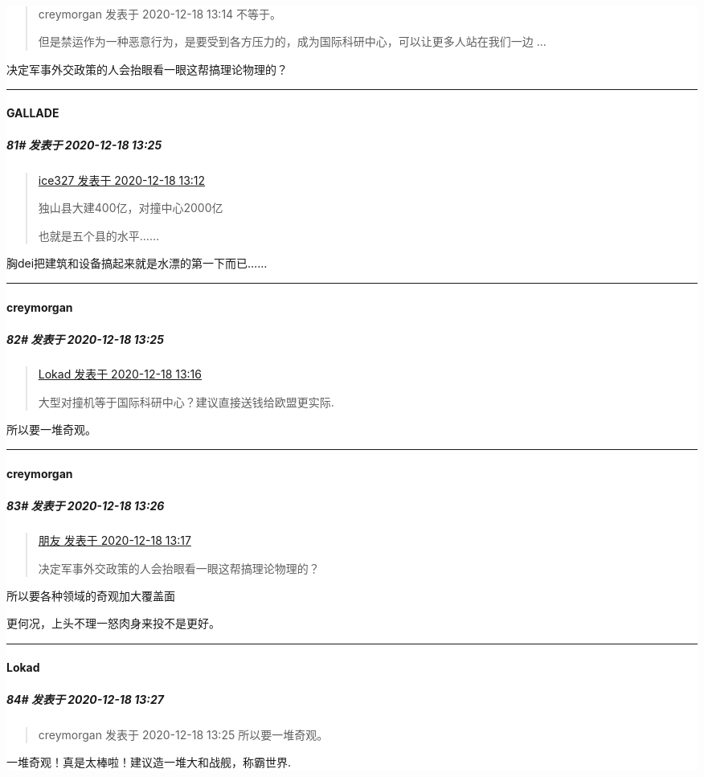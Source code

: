 
<blockquote>creymorgan 发表于 2020-12-18 13:14
不等于。

但是禁运作为一种恶意行为，是要受到各方压力的，成为国际科研中心，可以让更多人站在我们一边 ...</blockquote>
决定军事外交政策的人会抬眼看一眼这帮搞理论物理的？


-----

####  GALLADE  
##### 81#       发表于 2020-12-18 13:25


<blockquote><a href="httphttps://bbs.saraba1st.com/2b/forum.php?mod=redirect&amp;goto=findpost&amp;pid=49760495&amp;ptid=1978173" target="_blank">ice327 发表于 2020-12-18 13:12</a>

独山县大建400亿，对撞中心2000亿


也就是五个县的水平……</blockquote>
胸dei把建筑和设备搞起来就是水漂的第一下而已……


-----

####  creymorgan  
##### 82#       发表于 2020-12-18 13:25


<blockquote><a href="httphttps://bbs.saraba1st.com/2b/forum.php?mod=redirect&amp;goto=findpost&amp;pid=49760532&amp;ptid=1978173" target="_blank">Lokad 发表于 2020-12-18 13:16</a>

大型对撞机等于国际科研中心？建议直接送钱给欧盟更实际.</blockquote>
所以要一堆奇观。


-----

####  creymorgan  
##### 83#       发表于 2020-12-18 13:26


<blockquote><a href="httphttps://bbs.saraba1st.com/2b/forum.php?mod=redirect&amp;goto=findpost&amp;pid=49760553&amp;ptid=1978173" target="_blank">朋友 发表于 2020-12-18 13:17</a>

决定军事外交政策的人会抬眼看一眼这帮搞理论物理的？</blockquote>
所以要各种领域的奇观加大覆盖面

更何况，上头不理一怒肉身来投不是更好。


-----

####  Lokad  
##### 84#       发表于 2020-12-18 13:27


<blockquote>creymorgan 发表于 2020-12-18 13:25
所以要一堆奇观。</blockquote>
一堆奇观！真是太棒啦！建议造一堆大和战舰，称霸世界. 
